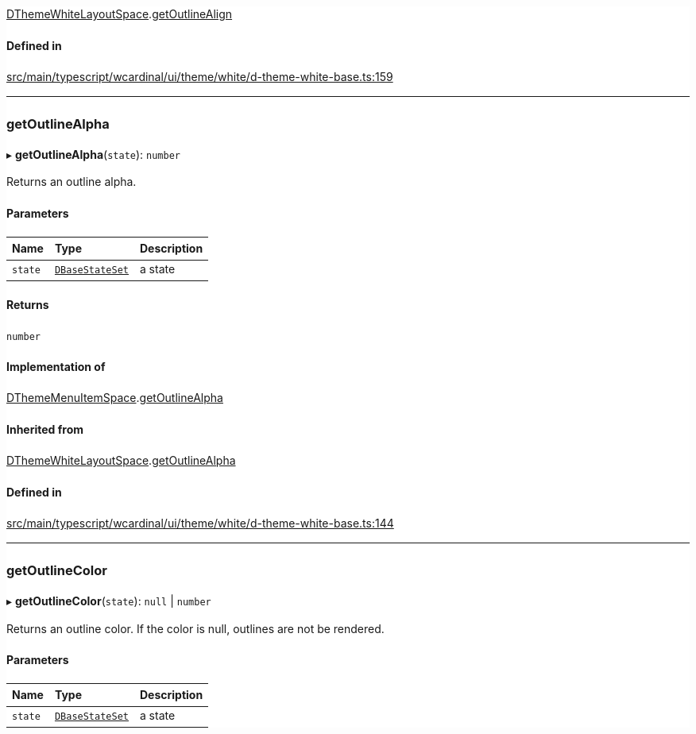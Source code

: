 [DThemeWhiteLayoutSpace](DThemeWhiteLayoutSpace.md).[getOutlineAlign](DThemeWhiteLayoutSpace.md#getoutlinealign)

#### Defined in

[src/main/typescript/wcardinal/ui/theme/white/d-theme-white-base.ts:159](https://github.com/winter-cardinal/winter-cardinal-ui/blob/v0.407.0/src/main/typescript/wcardinal/ui/theme/white/d-theme-white-base.ts#L159)

___

### getOutlineAlpha

▸ **getOutlineAlpha**(`state`): `number`

Returns an outline alpha.

#### Parameters

| Name | Type | Description |
| :------ | :------ | :------ |
| `state` | [`DBaseStateSet`](../interfaces/DBaseStateSet.md) | a state |

#### Returns

`number`

#### Implementation of

[DThemeMenuItemSpace](../interfaces/DThemeMenuItemSpace.md).[getOutlineAlpha](../interfaces/DThemeMenuItemSpace.md#getoutlinealpha)

#### Inherited from

[DThemeWhiteLayoutSpace](DThemeWhiteLayoutSpace.md).[getOutlineAlpha](DThemeWhiteLayoutSpace.md#getoutlinealpha)

#### Defined in

[src/main/typescript/wcardinal/ui/theme/white/d-theme-white-base.ts:144](https://github.com/winter-cardinal/winter-cardinal-ui/blob/v0.407.0/src/main/typescript/wcardinal/ui/theme/white/d-theme-white-base.ts#L144)

___

### getOutlineColor

▸ **getOutlineColor**(`state`): ``null`` \| `number`

Returns an outline color.
If the color is null, outlines are not be rendered.

#### Parameters

| Name | Type | Description |
| :------ | :------ | :------ |
| `state` | [`DBaseStateSet`](../interfaces/DBaseStateSet.md) | a state |
